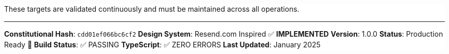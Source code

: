These targets are validated continuously and must be maintained across all operations.

---

**Constitutional Hash**: `cdd01ef066bc6cf2`
**Design System**: Resend.com Inspired ✅ **IMPLEMENTED**
**Version**: 1.0.0
**Status**: Production Ready 🚀
**Build Status**: ✅ PASSING
**TypeScript**: ✅ ZERO ERRORS
**Last Updated**: January 2025